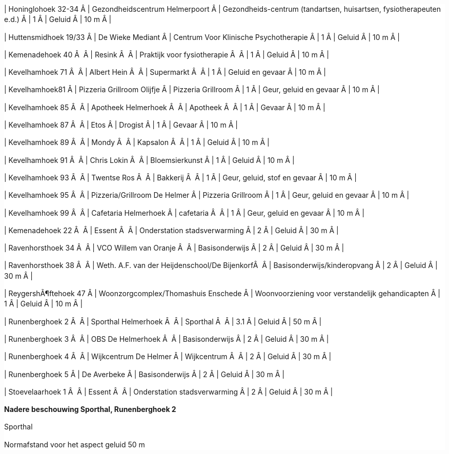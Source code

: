 | Honinglohoek 32\-34   Â | Gezondheidscentrum Helmerpoort   Â | Gezondheids\-centrum (tandartsen, huisartsen, fysiotherapeuten e.d.)    Â | 1   Â | Geluid   Â | 10 m   Â |

| Huttensmidhoek 19/33   Â | De Wieke Mediant   Â | Centrum Voor Klinische Psychotherapie   Â | 1   Â | Geluid   Â | 10 m   Â |

| Kemenadehoek 40 Â     Â | Resink Â     Â | Praktijk voor fysiotherapie Â     Â | 1   Â | Geluid   Â | 10 m   Â |

| Kevelhamhoek 71 Â     Â | Albert Hein Â     Â | Supermarkt Â     Â | 1   Â | Geluid en gevaar   Â | 10 m   Â |

| Kevelhamhoek81   Â | Pizzeria Grillroom Olijfje   Â | Pizzeria Grillroom   Â | 1   Â | Geur, geluid en gevaar   Â | 10 m   Â |

| Kevelhamhoek 85 Â     Â | Apotheek Helmerhoek Â     Â | Apotheek Â     Â | 1   Â | Gevaar   Â | 10 m   Â |

| Kevelhamhoek 87 Â     Â | Etos   Â | Drogist   Â | 1   Â | Gevaar   Â | 10 m   Â |

| Kevelhamhoek 89 Â     Â | Mondy Â     Â | Kapsalon Â     Â | 1   Â | Geluid   Â | 10 m   Â |

| Kevelhamhoek 91 Â     Â | Chris Lokin Â     Â | Bloemsierkunst   Â | 1   Â | Geluid   Â | 10 m   Â |

| Kevelhamhoek 93 Â     Â | Twentse Ros Â     Â | Bakkerij Â     Â | 1   Â | Geur, geluid, stof en gevaar   Â | 10 m   Â |

| Kevelhamhoek 95 Â     Â | Pizzeria/Grillroom De Helmer   Â | Pizzeria Grillroom   Â | 1   Â | Geur, geluid en gevaar   Â | 10 m   Â |

| Kevelhamhoek 99 Â     Â | Cafetaria Helmerhoek   Â | cafetaria Â     Â | 1   Â | Geur, geluid en gevaar   Â | 10 m   Â |

| Kemenadehoek 22 Â     Â | Essent Â     Â | Onderstation stadsverwarming   Â | 2   Â | Geluid   Â | 30 m   Â |

| Ravenhorsthoek 34 Â     Â | VCO Willem van Oranje Â     Â | Basisonderwijs   Â | 2   Â | Geluid   Â | 30 m   Â |

| Ravenhorsthoek 38 Â     Â | Weth. A.F. van der Heijdenschool/De BijenkorfÂ     Â | Basisonderwijs/kinderopvang   Â | 2   Â | Geluid   Â | 30 m   Â |

| ReygershÃ¶ftehoek 47   Â | Woonzorgcomplex/Thomashuis Enschede   Â | Woonvoorziening voor verstandelijk gehandicapten   Â | 1   Â | Geluid   Â | 10 m   Â |

| Runenberghoek 2 Â     Â | Sporthal Helmerhoek Â     Â | Sporthal Â     Â | 3\.1   Â | Geluid   Â | 50 m   Â |

| Runenberghoek 3 Â     Â | OBS De Helmerhoek Â     Â | Basisonderwijs    Â | 2   Â | Geluid   Â | 30 m   Â |

| Runenberghoek 4 Â     Â | Wijkcentrum De Helmer    Â | Wijkcentrum Â     Â | 2   Â | Geluid   Â | 30 m   Â |

| Runenberghoek 5   Â | De Averbeke   Â | Basisonderwijs   Â | 2   Â | Geluid   Â | 30 m    Â |

| Stoevelaarhoek 1 Â     Â | Essent Â     Â | Onderstation stadsverwarming   Â | 2   Â | Geluid   Â | 30 m   Â |

**Nadere beschouwing Sporthal, Runenberghoek 2**

Sporthal

Normafstand voor het aspect geluid 50 m
